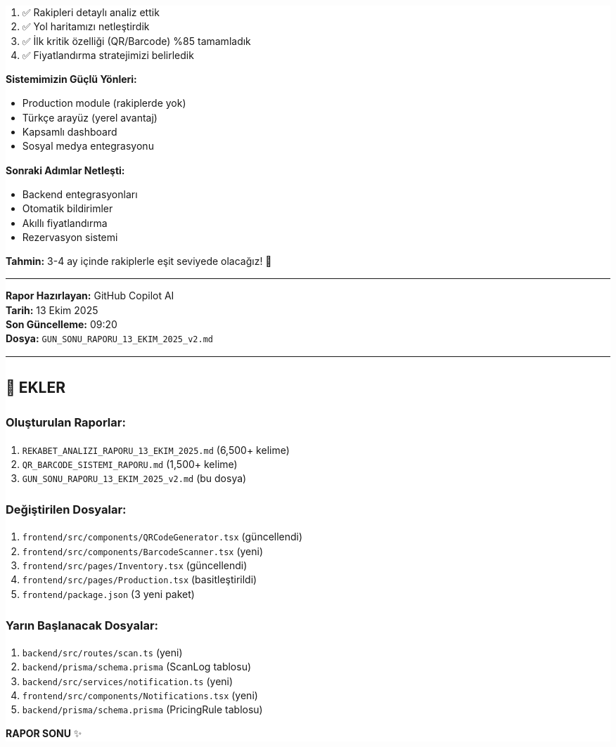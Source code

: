 1. ✅ Rakipleri detaylı analiz ettik
2. ✅ Yol haritamızı netleştirdik
3. ✅ İlk kritik özelliği (QR/Barcode) %85 tamamladık
4. ✅ Fiyatlandırma stratejimizi belirledik

**Sistemimizin Güçlü Yönleri:**
- Production module (rakiplerde yok)
- Türkçe arayüz (yerel avantaj)
- Kapsamlı dashboard
- Sosyal medya entegrasyonu

**Sonraki Adımlar Netleşti:**
- Backend entegrasyonları
- Otomatik bildirimler
- Akıllı fiyatlandırma
- Rezervasyon sistemi

**Tahmin:** 3-4 ay içinde rakiplerle eşit seviyede olacağız! 🚀

---

**Rapor Hazırlayan:** GitHub Copilot AI  
**Tarih:** 13 Ekim 2025  
**Son Güncelleme:** 09:20  
**Dosya:** `GUN_SONU_RAPORU_13_EKIM_2025_v2.md`

---

## 📎 EKLER

### Oluşturulan Raporlar:
1. `REKABET_ANALIZI_RAPORU_13_EKIM_2025.md` (6,500+ kelime)
2. `QR_BARCODE_SISTEMI_RAPORU.md` (1,500+ kelime)
3. `GUN_SONU_RAPORU_13_EKIM_2025_v2.md` (bu dosya)

### Değiştirilen Dosyalar:
1. `frontend/src/components/QRCodeGenerator.tsx` (güncellendi)
2. `frontend/src/components/BarcodeScanner.tsx` (yeni)
3. `frontend/src/pages/Inventory.tsx` (güncellendi)
4. `frontend/src/pages/Production.tsx` (basitleştirildi)
5. `frontend/package.json` (3 yeni paket)

### Yarın Başlanacak Dosyalar:
1. `backend/src/routes/scan.ts` (yeni)
2. `backend/prisma/schema.prisma` (ScanLog tablosu)
3. `backend/src/services/notification.ts` (yeni)
4. `frontend/src/components/Notifications.tsx` (yeni)
5. `backend/prisma/schema.prisma` (PricingRule tablosu)

**RAPOR SONU** ✨

